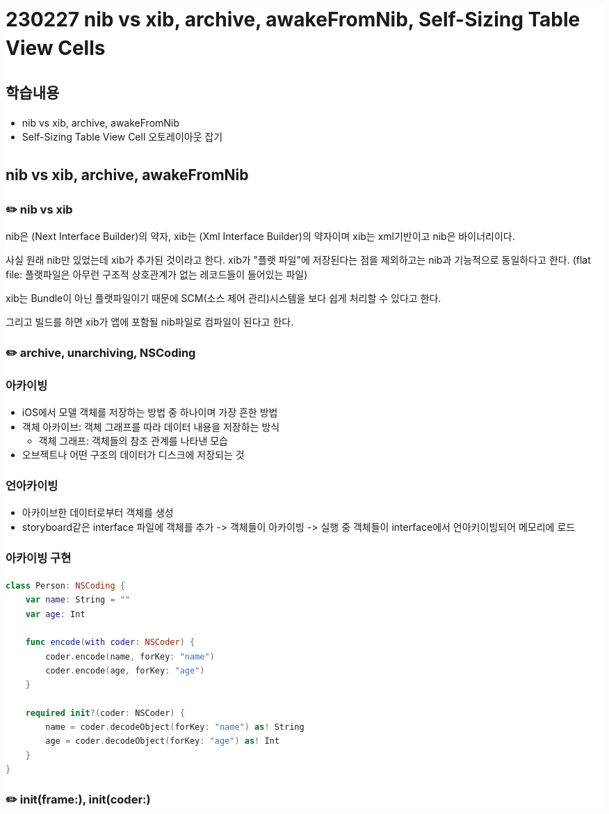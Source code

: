 230227 nib vs xib, archive, awakeFromNib, Self-Sizing Table View Cells
===
학습내용
---
- nib vs xib, archive, awakeFromNib 
- Self-Sizing Table View Cell 오토레이아웃 잡기

## nib vs xib, archive, awakeFromNib

### ✏️ nib vs xib
nib은 (Next Interface Builder)의 약자, xib는 (Xml Interface Builder)의 약자이며 xib는 xml기반이고 nib은 바이너리이다. 

사실 원래 nib만 있었는데 xib가 추가된 것이라고 한다. xib가 "플랫 파일"에 저장된다는 점을 제외하고는 nib과 기능적으로 동일하다고 한다.
(flat file: 플랫파일은 아무런 구조적 상호관계가 없는 레코드들이 들어있는 파일)

xib는 Bundle이 아닌 플랫파일이기 때문에 SCM(소스 제어 관리)시스템을 보다 쉽게 처리할 수 있다고 한다.

그리고 빌드를 하면 xib가 앱에 포함될 nib파일로 컴파일이 된다고 한다.

### ✏️ archive, unarchiving, NSCoding

### 아카이빙
- iOS에서 모델 객체를 저장하는 방법 중 하나이며 가장 흔한 방법
- 객체 아카이브: 객체 그래프를 따라 데이터 내용을 저장하는 방식
    - 객체 그래프: 객체들의 참조 관계를 나타낸 모습
- 오브젝트나 어떤 구조의 데이터가 디스크에 저장되는 것

### 언아카이빙
- 아카이브한 데이터로부터 객체를 생성
- storyboard같은 interface 파일에 객체를 추가 -> 객체들이 아카이빙 -> 실행 중 객체들이 interface에서 언아키이빙되어 메모리에 로드

### 아카이빙 구현
```swift
class Person: NSCoding {
    var name: String = ""
    var age: Int

    func encode(with coder: NSCoder) {
        coder.encode(name, forKey: "name")
        coder.encode(age, forKey: "age")
    }

    required init?(coder: NSCoder) {
        name = coder.decodeObject(forKey: "name") as! String
        age = coder.decodeObject(forKey: "age") as! Int
    }
}
```



### ✏️ init(frame:), init(coder:)
